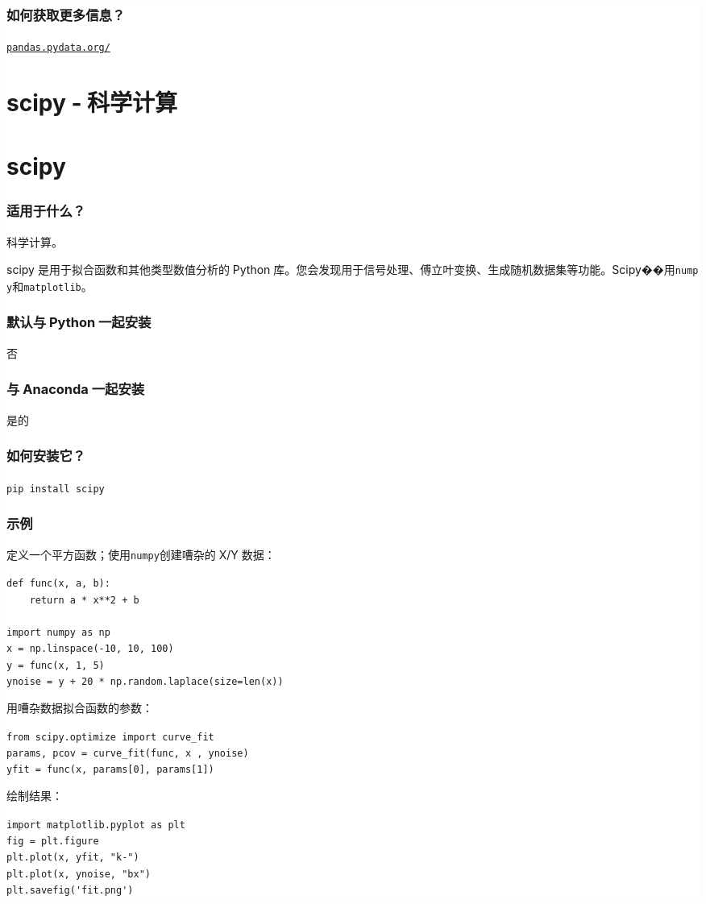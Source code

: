 ### 如何获取更多信息？

[`pandas.pydata.org/`](http://pandas.pydata.org/)

# scipy - 科学计算

# scipy

### 适用于什么？

科学计算。

scipy 是用于拟合函数和其他类型数值分析的 Python 库。您会发现用于信号处理、傅立叶变换、生成随机数据集等功能。Scipy��用`numpy`和`matplotlib`。

### 默认与 Python 一起安装

否

### 与 Anaconda 一起安装

是的

### 如何安装它？

```
pip install scipy 
```

### 示例

定义一个平方函数；使用`numpy`创建嘈杂的 X/Y 数据：

```
def func(x, a, b):
    return a * x**2 + b

import numpy as np 
x = np.linspace(-10, 10, 100)
y = func(x, 1, 5)
ynoise = y + 20 * np.random.laplace(size=len(x)) 
```

用嘈杂数据拟合函数的参数：

```
from scipy.optimize import curve_fit
params, pcov = curve_fit(func, x , ynoise)
yfit = func(x, params[0], params[1]) 
```

绘制结果：

```
import matplotlib.pyplot as plt
fig = plt.figure
plt.plot(x, yfit, "k-")
plt.plot(x, ynoise, "bx")
plt.savefig('fit.png') 
```
